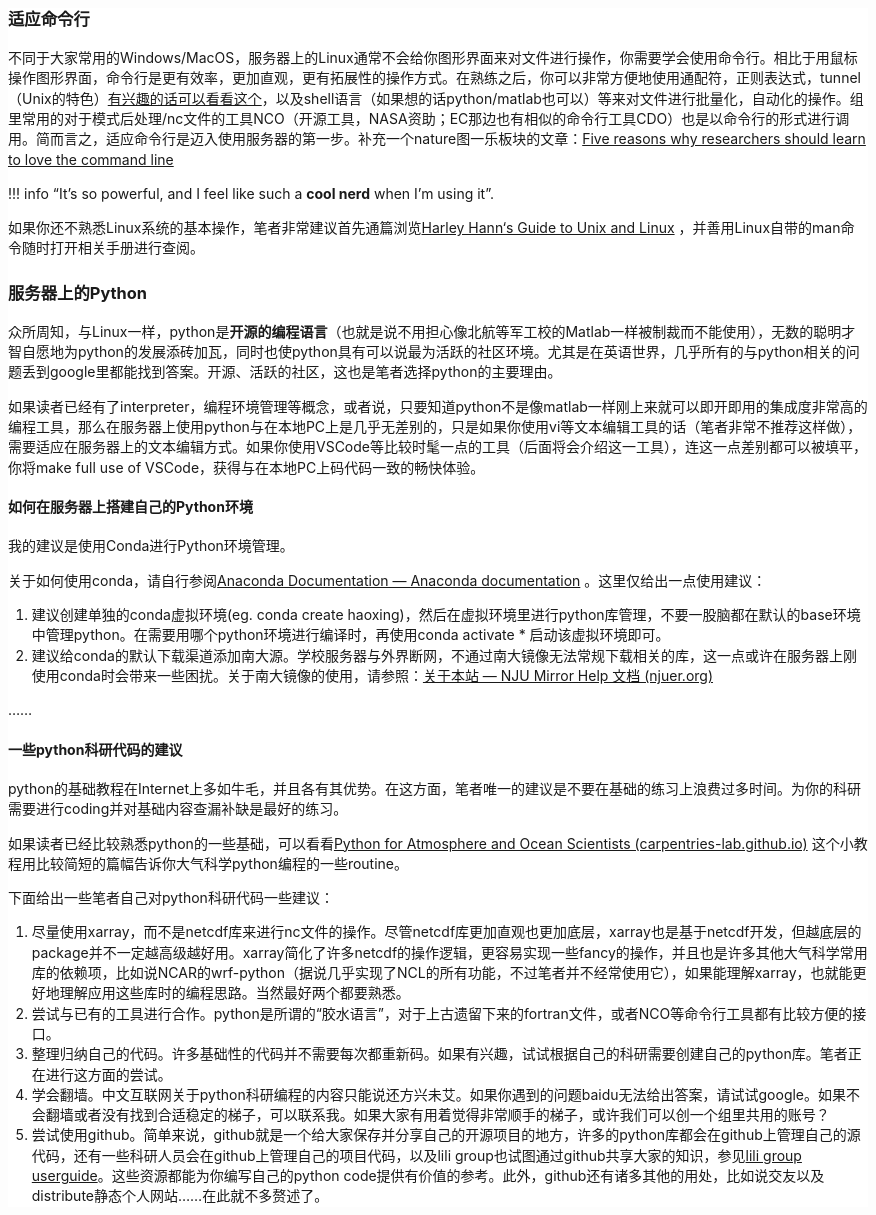### 适应命令行

不同于大家常用的Windows/MacOS，服务器上的Linux通常不会给你图形界面来对文件进行操作，你需要学会使用命令行。相比于用鼠标操作图形界面，命令行是更有效率，更加直观，更有拓展性的操作方式。在熟练之后，你可以非常方便地使用通配符，正则表达式，tunnel（Unix的特色）[有兴趣的话可以看看这个](https://prithu.dev/posts/unix-pipeline/)，以及shell语言（如果想的话python/matlab也可以）等来对文件进行批量化，自动化的操作。组里常用的对于模式后处理/nc文件的工具NCO（开源工具，NASA资助；EC那边也有相似的命令行工具CDO）也是以命令行的形式进行调用。简而言之，适应命令行是迈入使用服务器的第一步。补充一个nature图一乐板块的文章：[Five reasons why researchers should learn to love the command line](https://www.nature.com/articles/d41586-021-00263-0)

!!! info
    “It’s so powerful, and I feel like such a **cool nerd** when I’m using it”.

如果你还不熟悉Linux系统的基本操作，笔者非常建议首先通篇浏览[Harley Hann‘s Guide to Unix and Linux](https://box.nju.edu.cn/f/9f60d1d731924da69c68/) ，并善用Linux自带的man命令随时打开相关手册进行查阅。

### 服务器上的Python

众所周知，与Linux一样，python是**开源的编程语言**（也就是说不用担心像北航等军工校的Matlab一样被制裁而不能使用），无数的聪明才智自愿地为python的发展添砖加瓦，同时也使python具有可以说最为活跃的社区环境。尤其是在英语世界，几乎所有的与python相关的问题丢到google里都能找到答案。开源、活跃的社区，这也是笔者选择python的主要理由。

如果读者已经有了interpreter，编程环境管理等概念，或者说，只要知道python不是像matlab一样刚上来就可以即开即用的集成度非常高的编程工具，那么在服务器上使用python与在本地PC上是几乎无差别的，只是如果你使用vi等文本编辑工具的话（笔者非常不推荐这样做），需要适应在服务器上的文本编辑方式。如果你使用VSCode等比较时髦一点的工具（后面将会介绍这一工具），连这一点差别都可以被填平，你将make full use of VSCode，获得与在本地PC上码代码一致的畅快体验。

#### 如何在服务器上搭建自己的Python环境

我的建议是使用Conda进行Python环境管理。

关于如何使用conda，请自行参阅[Anaconda Documentation — Anaconda documentation](https://docs.anaconda.com/) 。这里仅给出一点使用建议：

1. 建议创建单独的conda虚拟环境(eg. conda create haoxing)，然后在虚拟环境里进行python库管理，不要一股脑都在默认的base环境中管理python。在需要用哪个python环境进行编译时，再使用conda activate * 启动该虚拟环境即可。
2. 建议给conda的默认下载渠道添加南大源。学校服务器与外界断网，不通过南大镜像无法常规下载相关的库，这一点或许在服务器上刚使用conda时会带来一些困扰。关于南大镜像的使用，请参照：[关于本站 — NJU Mirror Help 文档 (njuer.org)](https://nju-mirror-help.njuer.org/about.html)

……

#### 一些python科研代码的建议

python的基础教程在Internet上多如牛毛，并且各有其优势。在这方面，笔者唯一的建议是不要在基础的练习上浪费过多时间。为你的科研需要进行coding并对基础内容查漏补缺是最好的练习。

如果读者已经比较熟悉python的一些基础，可以看看[Python for Atmosphere and Ocean Scientists (carpentries-lab.github.io)](https://carpentries-lab.github.io/python-aos-lesson/) 这个小教程用比较简短的篇幅告诉你大气科学python编程的一些routine。

下面给出一些笔者自己对python科研代码一些建议：

1. 尽量使用xarray，而不是netcdf库来进行nc文件的操作。尽管netcdf库更加直观也更加底层，xarray也是基于netcdf开发，但越底层的package并不一定越高级越好用。xarray简化了许多netcdf的操作逻辑，更容易实现一些fancy的操作，并且也是许多其他大气科学常用库的依赖项，比如说NCAR的wrf-python（据说几乎实现了NCL的所有功能，不过笔者并不经常使用它），如果能理解xarray，也就能更好地理解应用这些库时的编程思路。当然最好两个都要熟悉。
2. 尝试与已有的工具进行合作。python是所谓的“胶水语言”，对于上古遗留下来的fortran文件，或者NCO等命令行工具都有比较方便的接口。
3. 整理归纳自己的代码。许多基础性的代码并不需要每次都重新码。如果有兴趣，试试根据自己的科研需要创建自己的python库。笔者正在进行这方面的尝试。
4. 学会翻墙。中文互联网关于python科研编程的内容只能说还方兴未艾。如果你遇到的问题baidu无法给出答案，请试试google。如果不会翻墙或者没有找到合适稳定的梯子，可以联系我。如果大家有用着觉得非常顺手的梯子，或许我们可以创一个组里共用的账号？
5. 尝试使用github。简单来说，github就是一个给大家保存并分享自己的开源项目的地方，许多的python库都会在github上管理自己的源代码，还有一些科研人员会在github上管理自己的项目代码，以及lili group也试图通过github共享大家的知识，参见[lili group userguide](https://github.com/lilisgroup/UserGuide)。这些资源都能为你编写自己的python code提供有价值的参考。此外，github还有诸多其他的用处，比如说交友以及distribute静态个人网站……在此就不多赘述了。

